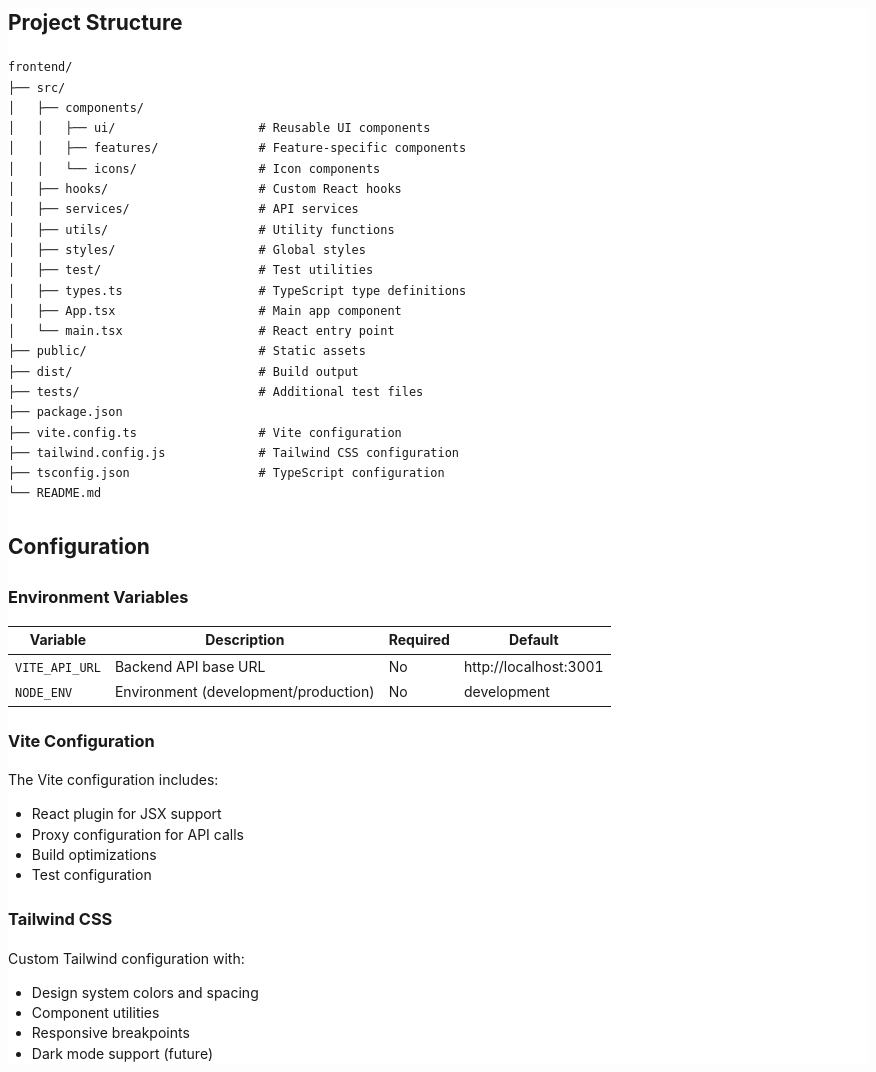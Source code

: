 ## Project Structure

```
frontend/
├── src/
│   ├── components/
│   │   ├── ui/                    # Reusable UI components
│   │   ├── features/              # Feature-specific components
│   │   └── icons/                 # Icon components
│   ├── hooks/                     # Custom React hooks
│   ├── services/                  # API services
│   ├── utils/                     # Utility functions
│   ├── styles/                    # Global styles
│   ├── test/                      # Test utilities
│   ├── types.ts                   # TypeScript type definitions
│   ├── App.tsx                    # Main app component
│   └── main.tsx                   # React entry point
├── public/                        # Static assets
├── dist/                          # Build output
├── tests/                         # Additional test files
├── package.json
├── vite.config.ts                 # Vite configuration
├── tailwind.config.js             # Tailwind CSS configuration
├── tsconfig.json                  # TypeScript configuration
└── README.md
```

## Configuration

### Environment Variables

| Variable | Description | Required | Default |
|----------|-------------|----------|---------|
| `VITE_API_URL` | Backend API base URL | No | http://localhost:3001 |
| `NODE_ENV` | Environment (development/production) | No | development |

### Vite Configuration

The Vite configuration includes:
- React plugin for JSX support
- Proxy configuration for API calls
- Build optimizations
- Test configuration

### Tailwind CSS

Custom Tailwind configuration with:
- Design system colors and spacing
- Component utilities
- Responsive breakpoints
- Dark mode support (future)

